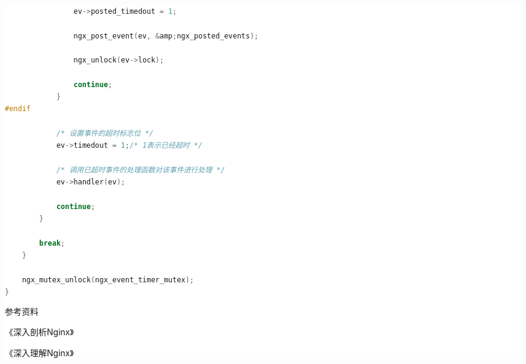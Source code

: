 ```c
                ev->posted_timedout = 1;

                ngx_post_event(ev, &amp;ngx_posted_events);

                ngx_unlock(ev->lock);

                continue;
            }
#endif

            /* 设置事件的超时标志位 */
            ev->timedout = 1;/* 1表示已经超时 */

            /* 调用已超时事件的处理函数对该事件进行处理 */
            ev->handler(ev);

            continue;
        }

        break;
    }

    ngx_mutex_unlock(ngx_event_timer_mutex);
}

```

参考资料

《深入剖析Nginx》

《深入理解Nginx》